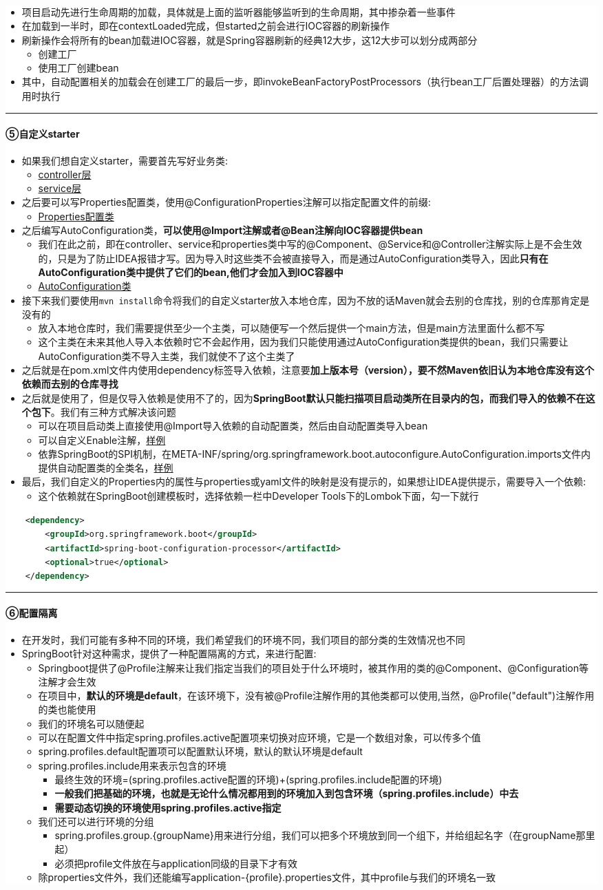 + 项目启动先进行生命周期的加载，具体就是上面的监听器能够监听到的生命周期，其中掺杂着一些事件
+ 在加载到一半时，即在contextLoaded完成，但started之前会进行IOC容器的刷新操作
+ 刷新操作会将所有的bean加载进IOC容器，就是Spring容器刷新的经典12大步，这12大步可以划分成两部分
  + 创建工厂
  + 使用工厂创建bean
+ 其中，自动配置相关的加载会在创建工厂的最后一步，即invokeBeanFactoryPostProcessors（执行bean工厂后置处理器）的方法调用时执行

---

#### ⑤自定义starter

+ 如果我们想自定义starter，需要首先写好业务类:
  + [controller层](../../源码/SpringBoot/SpringBoot-starter-robot/src/main/java/com/springboot/example/springbootstarterrobot/controller/RobotController.java)
  + [service层](../../源码/SpringBoot/SpringBoot-starter-robot/src/main/java/com/springboot/example/springbootstarterrobot/service/RobotService.java)
+ 之后要可以写Properties配置类，使用@ConfigurationProperties注解可以指定配置文件的前缀:
  + [Properties配置类](../../源码/SpringBoot/SpringBoot-starter-robot/src/main/java/com/springboot/example/springbootstarterrobot/properties/RobotProperties.java)
+ 之后编写AutoConfiguration类，**可以使用@Import注解或者@Bean注解向IOC容器提供bean**
  + 我们在此之前，即在controller、service和properties类中写的@Component、@Service和@Controller注解实际上是不会生效的，只是为了防止IDEA报错才写。因为导入时这些类不会被直接导入，而是通过AutoConfiguration类导入，因此**只有在AutoConfiguration类中提供了它们的bean,他们才会加入到IOC容器中**
  + [AutoConfiguration类](../../源码/SpringBoot/SpringBoot-starter-robot/src/main/java/com/springboot/example/springbootstarterrobot/autoconfiguration/RobotAutoConfiguration.java)
+ 接下来我们要使用`mvn install`命令将我们的自定义starter放入本地仓库，因为不放的话Maven就会去别的仓库找，别的仓库那肯定是没有的
  + 放入本地仓库时，我们需要提供至少一个主类，可以随便写一个然后提供一个main方法，但是main方法里面什么都不写
  + 这个主类在未来其他人导入本依赖时它不会起作用，因为我们只能使用通过AutoConfiguration类提供的bean，我们只需要让AutoConfiguration类不导入主类，我们就使不了这个主类了
+ 之后就是在pom.xml文件内使用dependency标签导入依赖，注意要**加上版本号（version），要不然Maven依旧认为本地仓库没有这个依赖而去别的仓库寻找**
+ 之后就是使用了，但是仅导入依赖是使用不了的，因为**SpringBoot默认只能扫描项目启动类所在目录内的包，而我们导入的依赖不在这个包下**。我们有三种方式解决该问题
  + 可以在项目启动类上直接使用@Import导入依赖的自动配置类，然后由自动配置类导入bean
  + 可以自定义Enable注解，[样例](../../源码/SpringBoot/SpringBoot-use-robot/src/main/java/com/springboot/example/springbootuserobot/customannotation/EnableRobot.java)
  + 依靠SpringBoot的SPI机制，在META-INF/spring/org.springframework.boot.autoconfigure.AutoConfiguration.imports文件内提供自动配置类的全类名，[样例](../../源码/SpringBoot/SpringBoot-use-robot/src/main/resources/META-INF/spring/org.springframework.boot.autoconfigure.AutoConfiguration.imports)
+ 最后，我们自定义的Properties内的属性与properties或yaml文件的映射是没有提示的，如果想让IDEA提供提示，需要导入一个依赖:
  + 这个依赖就在SpringBoot创建模板时，选择依赖一栏中Developer Tools下的Lombok下面，勾一下就行

~~~xml
    <dependency>
        <groupId>org.springframework.boot</groupId>
        <artifactId>spring-boot-configuration-processor</artifactId>
        <optional>true</optional>
    </dependency>
~~~

---

#### ⑥配置隔离

+ 在开发时，我们可能有多种不同的环境，我们希望我们的环境不同，我们项目的部分类的生效情况也不同
+ SpringBoot针对这种需求，提供了一种配置隔离的方式，来进行配置:
  + Springboot提供了@Profile注解来让我们指定当我们的项目处于什么环境时，被其作用的类的@Component、@Configuration等注解才会生效
  + 在项目中，**默认的环境是default**，在该环境下，没有被@Profile注解作用的其他类都可以使用,当然，@Profile("default")注解作用的类也能使用
  + 我们的环境名可以随便起
  + 可以在配置文件中指定spring.profiles.active配置项来切换对应环境，它是一个数组对象，可以传多个值
  + spring.profiles.default配置项可以配置默认环境，默认的默认环境是default
  + spring.profiles.include用来表示包含的环境
    + 最终生效的环境=(spring.profiles.active配置的环境)+(spring.profiles.include配置的环境)
    + **一般我们把基础的环境，也就是无论什么情况都用到的环境加入到包含环境（spring.profiles.include）中去**
    + **需要动态切换的环境使用spring.profiles.active指定**
  + 我们还可以进行环境的分组
    + spring.profiles.group.{groupName}用来进行分组，我们可以把多个环境放到同一个组下，并给组起名字（在groupName那里起）
    + 必须把profile文件放在与application同级的目录下才有效
  + 除properties文件外，我们还能编写application-{profile}.properties文件，其中profile与我们的环境名一致